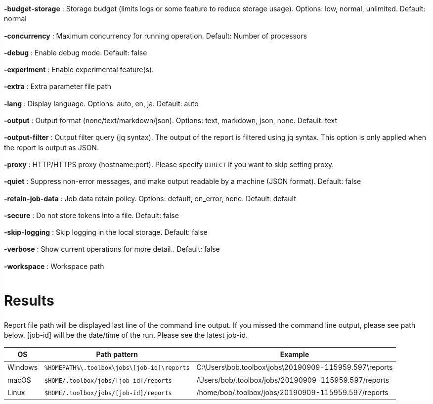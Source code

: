 **-budget-storage**
: Storage budget (limits logs or some feature to reduce storage usage). Options: low, normal, unlimited. Default: normal

**-concurrency**
: Maximum concurrency for running operation. Default: Number of processors

**-debug**
: Enable debug mode. Default: false

**-experiment**
: Enable experimental feature(s).

**-extra**
: Extra parameter file path

**-lang**
: Display language. Options: auto, en, ja. Default: auto

**-output**
: Output format (none/text/markdown/json). Options: text, markdown, json, none. Default: text

**-output-filter**
: Output filter query (jq syntax). The output of the report is filtered using jq syntax. This option is only applied when the report is output as JSON.

**-proxy**
: HTTP/HTTPS proxy (hostname:port). Please specify `DIRECT` if you want to skip setting proxy.

**-quiet**
: Suppress non-error messages, and make output readable by a machine (JSON format). Default: false

**-retain-job-data**
: Job data retain policy. Options: default, on_error, none. Default: default

**-secure**
: Do not store tokens into a file. Default: false

**-skip-logging**
: Skip logging in the local storage. Default: false

**-verbose**
: Show current operations for more detail.. Default: false

**-workspace**
: Workspace path

# Results

Report file path will be displayed last line of the command line output. If you missed the command line output, please see path below. [job-id] will be the date/time of the run. Please see the latest job-id.

| OS      | Path pattern                                | Example                                                |
|---------|---------------------------------------------|--------------------------------------------------------|
| Windows | `%HOMEPATH%\.toolbox\jobs\[job-id]\reports` | C:\Users\bob\.toolbox\jobs\20190909-115959.597\reports |
| macOS   | `$HOME/.toolbox/jobs/[job-id]/reports`      | /Users/bob/.toolbox/jobs/20190909-115959.597/reports   |
| Linux   | `$HOME/.toolbox/jobs/[job-id]/reports`      | /home/bob/.toolbox/jobs/20190909-115959.597/reports    |
